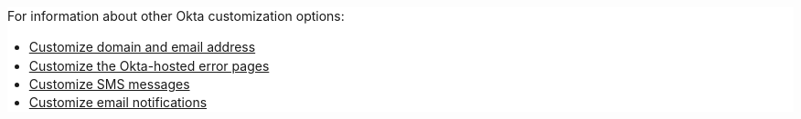 For information about other Okta customization options:

* [Customize domain and email address](/docs/guides/custom-url-domain/)
* [Customize the Okta-hosted error pages](/docs/guides/custom-error-pages/)
* [Customize SMS messages](/docs/guides/custom-sms-messaging)
* [Customize email notifications](/docs/guides/custom-email/)
